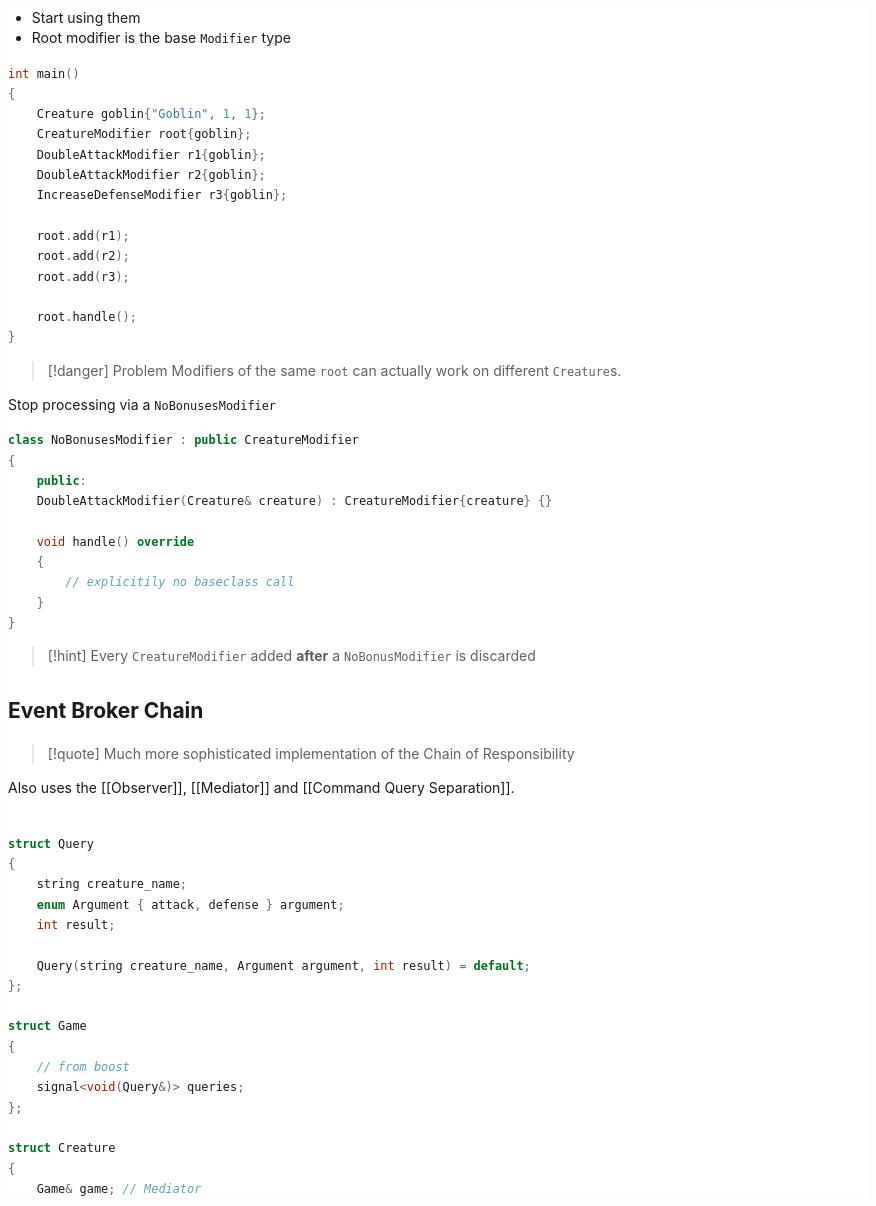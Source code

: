 - Start using them
- Root modifier is the base `Modifier` type

```cpp
int main()
{
	Creature goblin{"Goblin", 1, 1};
	CreatureModifier root{goblin};
	DoubleAttackModifier r1{goblin};
	DoubleAttackModifier r2{goblin};
	IncreaseDefenseModifier r3{goblin};
	
	root.add(r1);
	root.add(r2);
	root.add(r3);

	root.handle();
}
```

> [!danger] Problem
> Modifiers of the same `root` can actually work on different `Creature`s.

Stop processing via a `NoBonusesModifier`

```cpp
class NoBonusesModifier : public CreatureModifier
{
	public:
	DoubleAttackModifier(Creature& creature) : CreatureModifier{creature} {}
	
	void handle() override
	{
		// explicitily no baseclass call
	} 
}
```

> [!hint]
> Every `CreatureModifier` added **after** a `NoBonusModifier` is discarded

## Event Broker Chain

> [!quote] Much more sophisticated implementation of the Chain of Responsibility

Also uses the [[Observer]], [[Mediator]] and [[Command Query Separation]].

```cpp

struct Query
{
	string creature_name;
	enum Argument { attack, defense } argument;
	int result;

	Query(string creature_name, Argument argument, int result) = default;
};

struct Game 
{
	// from boost
	signal<void(Query&)> queries;
};

struct Creature
{
	Game& game; // Mediator
```
